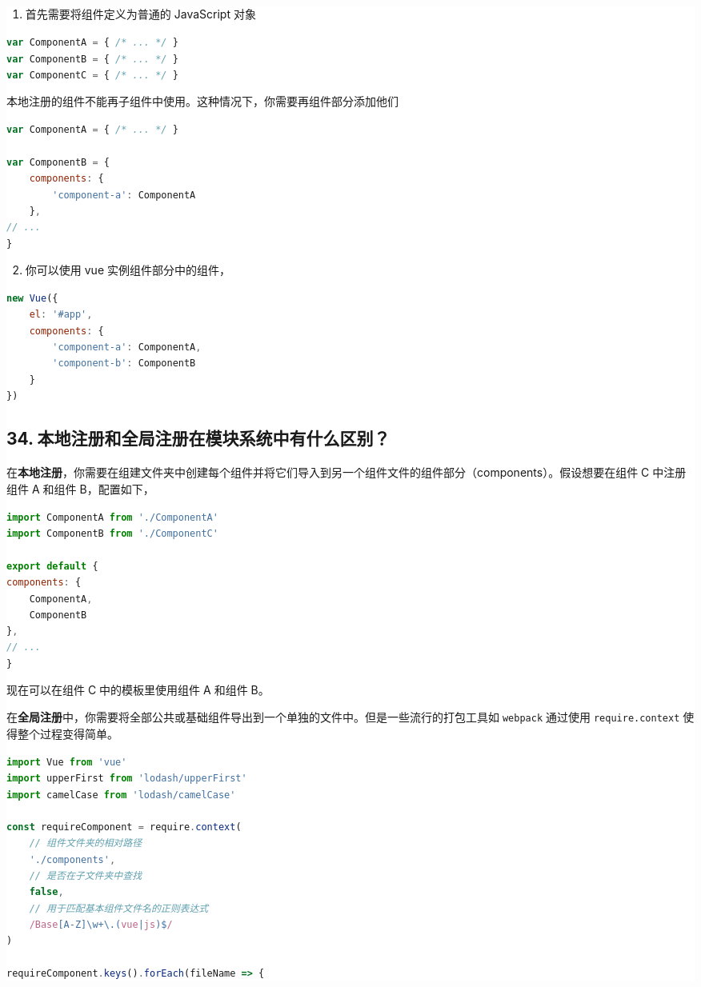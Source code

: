 1. 首先需要将组件定义为普通的 JavaScript 对象

```javascript
var ComponentA = { /* ... */ }
var ComponentB = { /* ... */ }
var ComponentC = { /* ... */ }
```

本地注册的组件不能再子组件中使用。这种情况下，你需要再组件部分添加他们

```javascript
var ComponentA = { /* ... */ }

var ComponentB = {
    components: {
        'component-a': ComponentA
    },
// ...
}
```

2. 你可以使用 vue 实例组件部分中的组件，

```javascript
new Vue({
    el: '#app',
    components: {
        'component-a': ComponentA,
        'component-b': ComponentB
    }
})
```

## 34. 本地注册和全局注册在模块系统中有什么区别？

在**本地注册**，你需要在组建文件夹中创建每个组件并将它们导入到另一个组件文件的组件部分（components）。假设想要在组件 C 中注册组件 A 和组件 B，配置如下，

```javascript
import ComponentA from './ComponentA'
import ComponentB from './ComponentC'

export default {
components: {
    ComponentA,
    ComponentB
},
// ...
}
```

现在可以在组件 C 中的模板里使用组件 A 和组件 B。

在**全局注册**中，你需要将全部公共或基础组件导出到一个单独的文件中。但是一些流行的打包工具如 `webpack` 通过使用 `require.context` 使得整个过程变得简单。

```javascript
import Vue from 'vue'
import upperFirst from 'lodash/upperFirst'
import camelCase from 'lodash/camelCase'

const requireComponent = require.context(
    // 组件文件夹的相对路径
    './components',
    // 是否在子文件夹中查找
    false,
    // 用于匹配基本组件文件名的正则表达式
    /Base[A-Z]\w+\.(vue|js)$/
)

requireComponent.keys().forEach(fileName => {
```